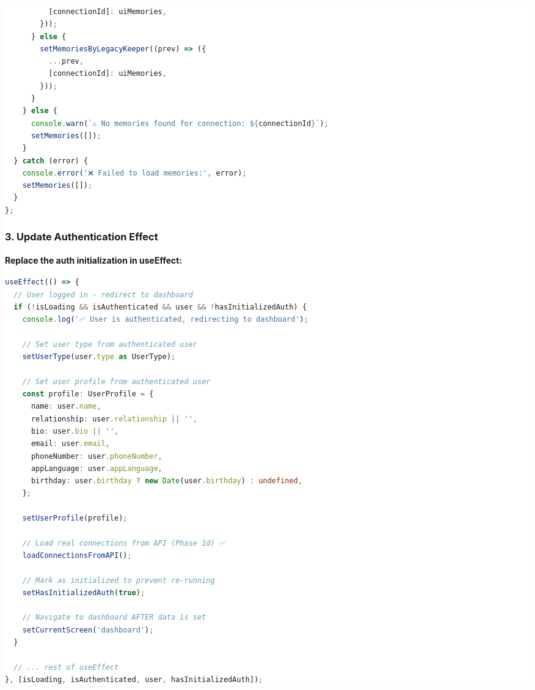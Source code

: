 ```typescript
          [connectionId]: uiMemories,
        }));
      } else {
        setMemoriesByLegacyKeeper((prev) => ({
          ...prev,
          [connectionId]: uiMemories,
        }));
      }
    } else {
      console.warn(`⚠️ No memories found for connection: ${connectionId}`);
      setMemories([]);
    }
  } catch (error) {
    console.error('❌ Failed to load memories:', error);
    setMemories([]);
  }
};
```

### 3. Update Authentication Effect

**Replace the auth initialization in useEffect:**

```typescript
useEffect(() => {
  // User logged in - redirect to dashboard
  if (!isLoading && isAuthenticated && user && !hasInitializedAuth) {
    console.log('✅ User is authenticated, redirecting to dashboard');
    
    // Set user type from authenticated user
    setUserType(user.type as UserType);
    
    // Set user profile from authenticated user
    const profile: UserProfile = {
      name: user.name,
      relationship: user.relationship || '',
      bio: user.bio || '',
      email: user.email,
      phoneNumber: user.phoneNumber,
      appLanguage: user.appLanguage,
      birthday: user.birthday ? new Date(user.birthday) : undefined,
    };
    
    setUserProfile(profile);
    
    // Load real connections from API (Phase 1d) ✅
    loadConnectionsFromAPI();
    
    // Mark as initialized to prevent re-running
    setHasInitializedAuth(true);
    
    // Navigate to dashboard AFTER data is set
    setCurrentScreen('dashboard');
  }
  
  // ... rest of useEffect
}, [isLoading, isAuthenticated, user, hasInitializedAuth]);
```
